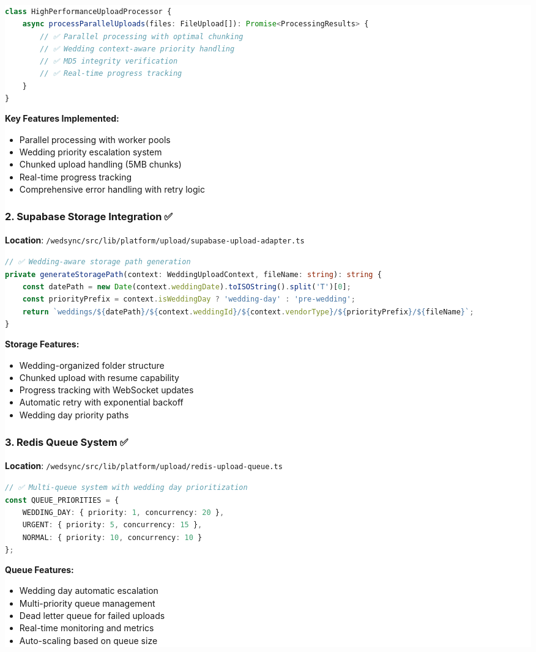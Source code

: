 ```typescript
class HighPerformanceUploadProcessor {
    async processParallelUploads(files: FileUpload[]): Promise<ProcessingResults> {
        // ✅ Parallel processing with optimal chunking
        // ✅ Wedding context-aware priority handling
        // ✅ MD5 integrity verification
        // ✅ Real-time progress tracking
    }
}
```

**Key Features Implemented:**
- Parallel processing with worker pools
- Wedding priority escalation system  
- Chunked upload handling (5MB chunks)
- Real-time progress tracking
- Comprehensive error handling with retry logic

### 2. Supabase Storage Integration ✅
**Location**: `/wedsync/src/lib/platform/upload/supabase-upload-adapter.ts`

```typescript
// ✅ Wedding-aware storage path generation
private generateStoragePath(context: WeddingUploadContext, fileName: string): string {
    const datePath = new Date(context.weddingDate).toISOString().split('T')[0];
    const priorityPrefix = context.isWeddingDay ? 'wedding-day' : 'pre-wedding';
    return `weddings/${datePath}/${context.weddingId}/${context.vendorType}/${priorityPrefix}/${fileName}`;
}
```

**Storage Features:**
- Wedding-organized folder structure
- Chunked upload with resume capability
- Progress tracking with WebSocket updates
- Automatic retry with exponential backoff
- Wedding day priority paths

### 3. Redis Queue System ✅  
**Location**: `/wedsync/src/lib/platform/upload/redis-upload-queue.ts`

```typescript
// ✅ Multi-queue system with wedding day prioritization
const QUEUE_PRIORITIES = {
    WEDDING_DAY: { priority: 1, concurrency: 20 },
    URGENT: { priority: 5, concurrency: 15 },
    NORMAL: { priority: 10, concurrency: 10 }
};
```

**Queue Features:**
- Wedding day automatic escalation
- Multi-priority queue management
- Dead letter queue for failed uploads
- Real-time monitoring and metrics
- Auto-scaling based on queue size
